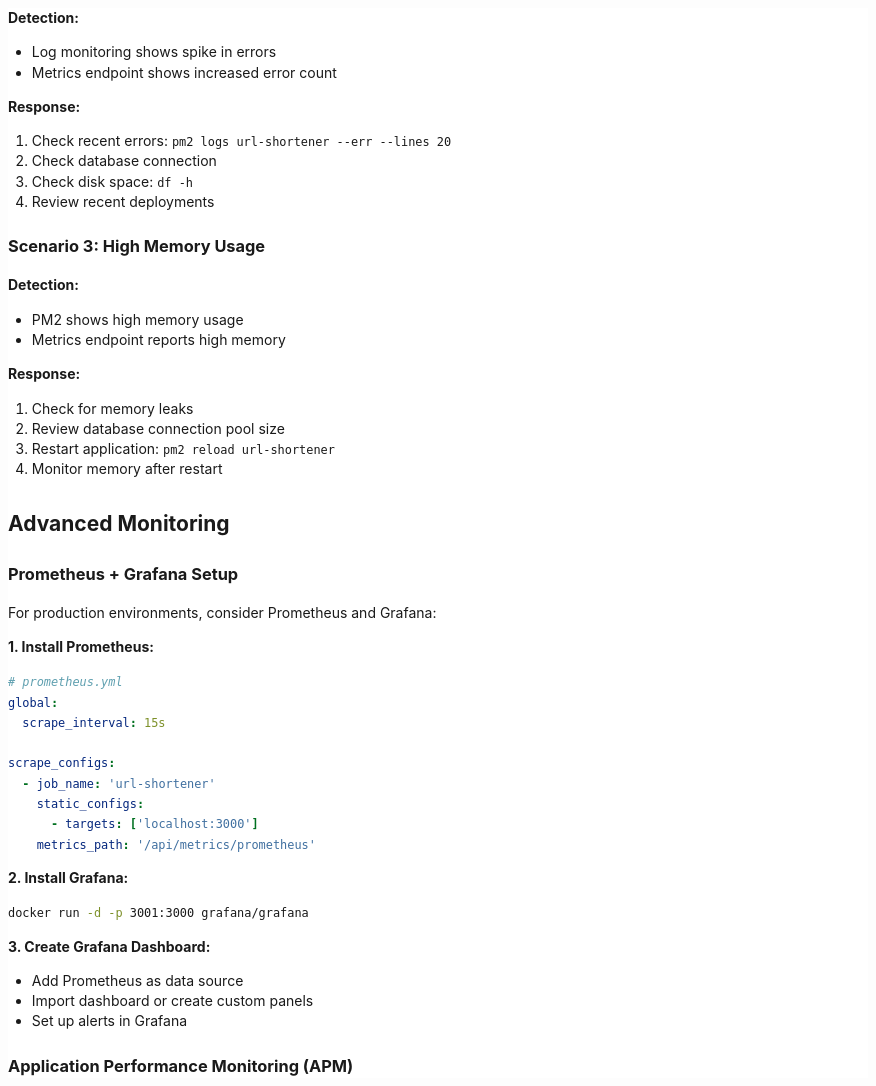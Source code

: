 **Detection:**
- Log monitoring shows spike in errors
- Metrics endpoint shows increased error count

**Response:**
1. Check recent errors: `pm2 logs url-shortener --err --lines 20`
2. Check database connection
3. Check disk space: `df -h`
4. Review recent deployments

### Scenario 3: High Memory Usage

**Detection:**
- PM2 shows high memory usage
- Metrics endpoint reports high memory

**Response:**
1. Check for memory leaks
2. Review database connection pool size
3. Restart application: `pm2 reload url-shortener`
4. Monitor memory after restart

## Advanced Monitoring

### Prometheus + Grafana Setup

For production environments, consider Prometheus and Grafana:

**1. Install Prometheus:**

```yaml
# prometheus.yml
global:
  scrape_interval: 15s

scrape_configs:
  - job_name: 'url-shortener'
    static_configs:
      - targets: ['localhost:3000']
    metrics_path: '/api/metrics/prometheus'
```

**2. Install Grafana:**

```bash
docker run -d -p 3001:3000 grafana/grafana
```

**3. Create Grafana Dashboard:**
- Add Prometheus as data source
- Import dashboard or create custom panels
- Set up alerts in Grafana

### Application Performance Monitoring (APM)
